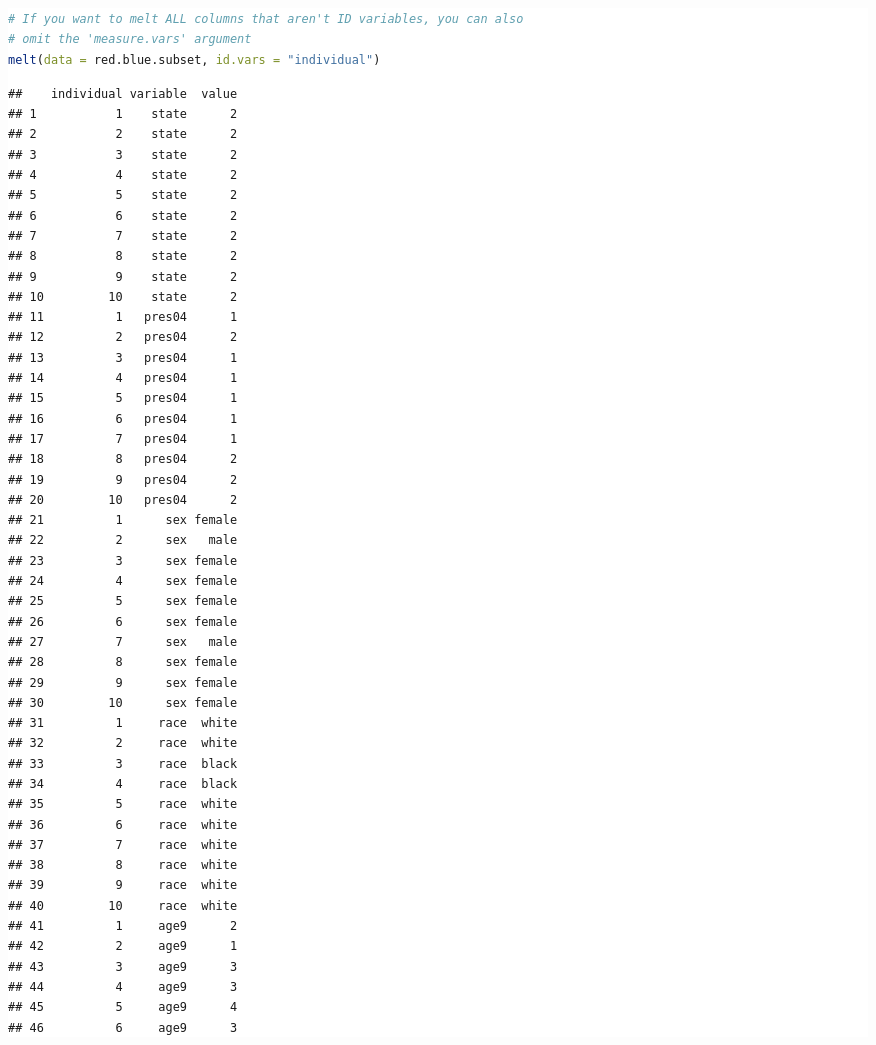 ```r
# If you want to melt ALL columns that aren't ID variables, you can also
# omit the 'measure.vars' argument
melt(data = red.blue.subset, id.vars = "individual")
```

```
##    individual variable  value
## 1           1    state      2
## 2           2    state      2
## 3           3    state      2
## 4           4    state      2
## 5           5    state      2
## 6           6    state      2
## 7           7    state      2
## 8           8    state      2
## 9           9    state      2
## 10         10    state      2
## 11          1   pres04      1
## 12          2   pres04      2
## 13          3   pres04      1
## 14          4   pres04      1
## 15          5   pres04      1
## 16          6   pres04      1
## 17          7   pres04      1
## 18          8   pres04      2
## 19          9   pres04      2
## 20         10   pres04      2
## 21          1      sex female
## 22          2      sex   male
## 23          3      sex female
## 24          4      sex female
## 25          5      sex female
## 26          6      sex female
## 27          7      sex   male
## 28          8      sex female
## 29          9      sex female
## 30         10      sex female
## 31          1     race  white
## 32          2     race  white
## 33          3     race  black
## 34          4     race  black
## 35          5     race  white
## 36          6     race  white
## 37          7     race  white
## 38          8     race  white
## 39          9     race  white
## 40         10     race  white
## 41          1     age9      2
## 42          2     age9      1
## 43          3     age9      3
## 44          4     age9      3
## 45          5     age9      4
## 46          6     age9      3

